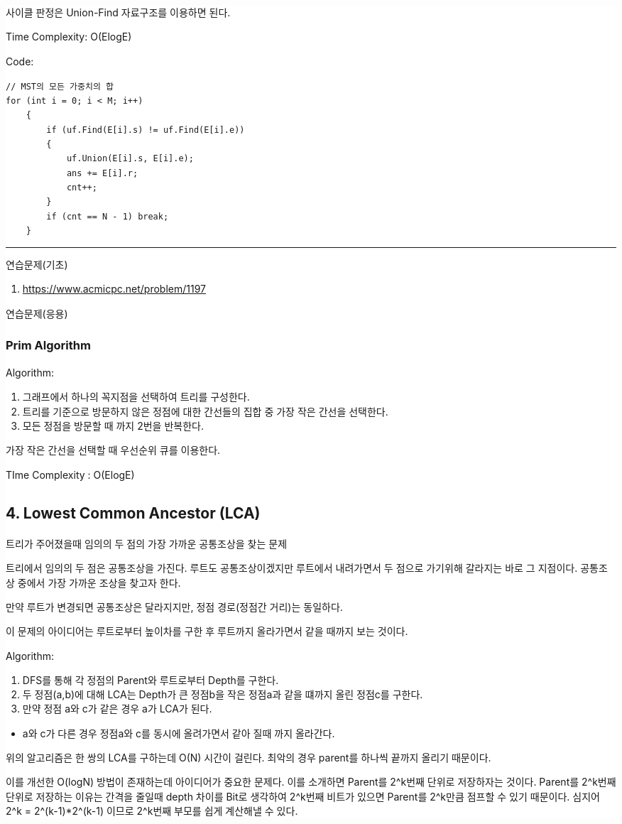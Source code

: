 사이클 판정은 Union-Find 자료구조를 이용하면 된다.

Time Complexity: O(ElogE)

Code:
```
// MST의 모든 가중치의 합
for (int i = 0; i < M; i++)
	{
		if (uf.Find(E[i].s) != uf.Find(E[i].e))
		{
			uf.Union(E[i].s, E[i].e);
			ans += E[i].r;
			cnt++;
		}
		if (cnt == N - 1) break;
	}
```


***
연습문제(기초)

1. https://www.acmicpc.net/problem/1197

연습문제(응용)


### Prim Algorithm
Algorithm:
1. 그래프에서 하나의 꼭지점을 선택하여 트리를 구성한다.
2. 트리를 기준으로 방문하지 않은 정점에 대한 간선들의 집합 중 가장 작은 간선을 선택한다.
3. 모든 정점을 방문할 때 까지 2번을 반복한다.

가장 작은 간선을 선택할 때 우선순위 큐를 이용한다.

TIme Complexity : O(ElogE)


## 4. Lowest Common Ancestor (LCA)
트리가 주어졌을때 임의의 두 점의 가장 가까운 공통조상을 찾는 문제

트리에서 임의의 두 점은 공통조상을 가진다. 루트도 공통조상이겠지만 루트에서 내려가면서 두 점으로 가기위해 갈라지는 바로 그 지점이다. 공통조상 중에서 가장 가까운 조상을 찾고자 한다.

만약 루트가 변경되면 공통조상은 달라지지만, 정점 경로(정점간 거리)는 동일하다.

이 문제의 아이디어는 루트로부터 높이차를 구한 후 루트까지 올라가면서 같을 때까지 보는 것이다.

Algorithm:
1. DFS를 통해 각 정점의 Parent와 루트로부터 Depth를 구한다.
2. 두 정점(a,b)에 대해 LCA는 Depth가 큰 정점b을 작은 정점a과 같을 떄까지 올린 정점c를 구한다.
3. 만약 정점 a와 c가 같은 경우 a가 LCA가 된다. 
 - a와 c가 다른 경우 정점a와 c를 동시에 올려가면서 같아 질때 까지 올라간다.

위의 알고리즘은 한 쌍의 LCA를 구하는데 O(N) 시간이 걸린다. 최악의 경우 parent를 하나씩 끝까지 올리기 때문이다.

이를 개선한 O(logN) 방법이 존재하는데 아이디어가 중요한 문제다. 이를 소개하면 Parent를 2^k번째 단위로 저장하자는 것이다. Parent를 2^k번째 단위로 저장하는 이유는 간격을 줄일때 depth 차이를 Bit로 생각하여 2^k번째 비트가 있으면 Parent를 2^k만큼 점프할 수 있기 때문이다. 심지어 2^k = 2^(k-1)*2^(k-1) 이므로 2^k번째 부모를 쉽게 계산해낼 수 있다.
